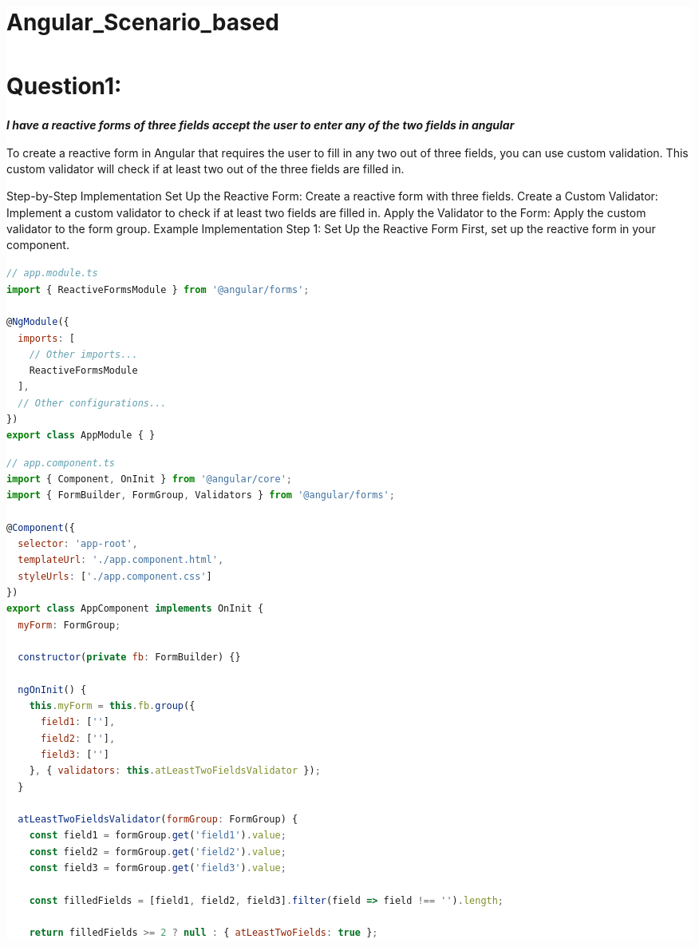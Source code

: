 # Angular_Scenario_based
# Question1:
***I have a reactive forms of three fields accept the user to enter any of the two fields in angular***

To create a reactive form in Angular that requires the user to fill in any two out of three fields, you can use custom validation. This custom validator will check if at least two out of the three fields are filled in.

Step-by-Step Implementation
Set Up the Reactive Form: Create a reactive form with three fields.
Create a Custom Validator: Implement a custom validator to check if at least two fields are filled in.
Apply the Validator to the Form: Apply the custom validator to the form group.
Example Implementation
Step 1: Set Up the Reactive Form
First, set up the reactive form in your component.
```javascript
// app.module.ts
import { ReactiveFormsModule } from '@angular/forms';

@NgModule({
  imports: [
    // Other imports...
    ReactiveFormsModule
  ],
  // Other configurations...
})
export class AppModule { }
```

```javascript
// app.component.ts
import { Component, OnInit } from '@angular/core';
import { FormBuilder, FormGroup, Validators } from '@angular/forms';

@Component({
  selector: 'app-root',
  templateUrl: './app.component.html',
  styleUrls: ['./app.component.css']
})
export class AppComponent implements OnInit {
  myForm: FormGroup;

  constructor(private fb: FormBuilder) {}

  ngOnInit() {
    this.myForm = this.fb.group({
      field1: [''],
      field2: [''],
      field3: ['']
    }, { validators: this.atLeastTwoFieldsValidator });
  }

  atLeastTwoFieldsValidator(formGroup: FormGroup) {
    const field1 = formGroup.get('field1').value;
    const field2 = formGroup.get('field2').value;
    const field3 = formGroup.get('field3').value;

    const filledFields = [field1, field2, field3].filter(field => field !== '').length;

    return filledFields >= 2 ? null : { atLeastTwoFields: true };
```